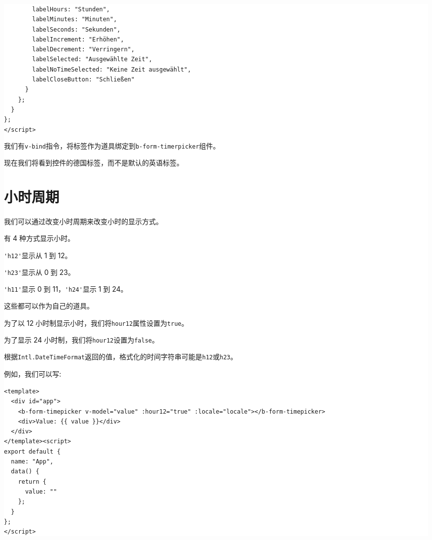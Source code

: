 ```
        labelHours: "Stunden",
        labelMinutes: "Minuten",
        labelSeconds: "Sekunden",
        labelIncrement: "Erhöhen",
        labelDecrement: "Verringern",
        labelSelected: "Ausgewählte Zeit",
        labelNoTimeSelected: "Keine Zeit ausgewählt",
        labelCloseButton: "Schließen"
      }
    };
  }
};
</script>
```

我们有`v-bind`指令，将标签作为道具绑定到`b-form-timerpicker`组件。

现在我们将看到控件的德国标签，而不是默认的英语标签。

# 小时周期

我们可以通过改变小时周期来改变小时的显示方式。

有 4 种方式显示小时。

`'h12'`显示从 1 到 12。

`'h23'`显示从 0 到 23。

`'h11'`显示 0 到 11，`'h24'`显示 1 到 24。

这些都可以作为自己的道具。

为了以 12 小时制显示小时，我们将`hour12`属性设置为`true`。

为了显示 24 小时制，我们将`hour12`设置为`false`。

根据`Intl.DateTimeFormat`返回的值，格式化的时间字符串可能是`h12`或`h23`。

例如，我们可以写:

```
<template>
  <div id="app">
    <b-form-timepicker v-model="value" :hour12="true" :locale="locale"></b-form-timepicker>
    <div>Value: {{ value }}</div>
  </div>
</template><script>
export default {
  name: "App",
  data() {
    return {
      value: ""
    };
  }
};
</script>
```
